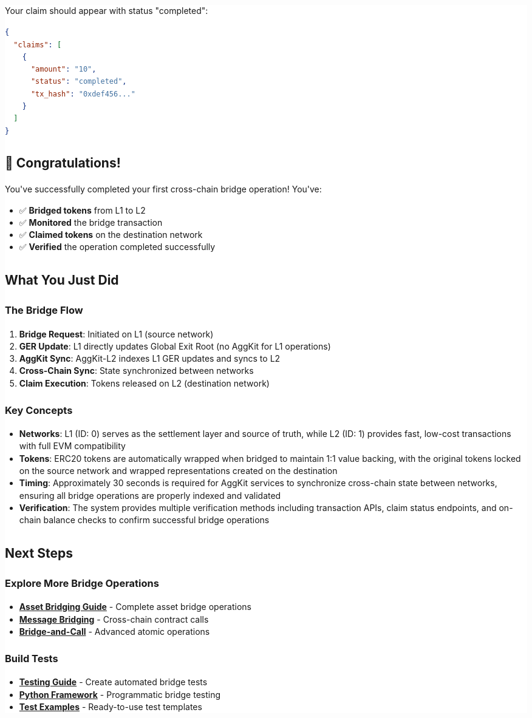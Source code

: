 Your claim should appear with status "completed":
```json
{
  "claims": [
    {
      "amount": "10",
      "status": "completed",
      "tx_hash": "0xdef456..."
    }
  ]
}
```

## 🎉 Congratulations!

You've successfully completed your first cross-chain bridge operation! You've:

- ✅ **Bridged tokens** from L1 to L2
- ✅ **Monitored** the bridge transaction
- ✅ **Claimed tokens** on the destination network
- ✅ **Verified** the operation completed successfully

## What You Just Did

### The Bridge Flow
1. **Bridge Request**: Initiated on L1 (source network)
2. **GER Update**: L1 directly updates Global Exit Root (no AggKit for L1 operations)
3. **AggKit Sync**: AggKit-L2 indexes L1 GER updates and syncs to L2
4. **Cross-Chain Sync**: State synchronized between networks
5. **Claim Execution**: Tokens released on L2 (destination network)

### Key Concepts
- **Networks**: L1 (ID: 0) serves as the settlement layer and source of truth, while L2 (ID: 1) provides fast, low-cost transactions with full EVM compatibility
- **Tokens**: ERC20 tokens are automatically wrapped when bridged to maintain 1:1 value backing, with the original tokens locked on the source network and wrapped representations created on the destination
- **Timing**: Approximately 30 seconds is required for AggKit services to synchronize cross-chain state between networks, ensuring all bridge operations are properly indexed and validated
- **Verification**: The system provides multiple verification methods including transaction APIs, claim status endpoints, and on-chain balance checks to confirm successful bridge operations

## Next Steps

### **Explore More Bridge Operations**
- **[Asset Bridging Guide](asset-bridging.md)** - Complete asset bridge operations
- **[Message Bridging](message-bridging.md)** - Cross-chain contract calls
- **[Bridge-and-Call](bridge-and-call.md)** - Advanced atomic operations

### **Build Tests**
- **[Testing Guide](testing-guide.md)** - Create automated bridge tests
- **[Python Framework](api-integration.md)** - Programmatic bridge testing
- **[Test Examples](test-examples.md)** - Ready-to-use test templates
